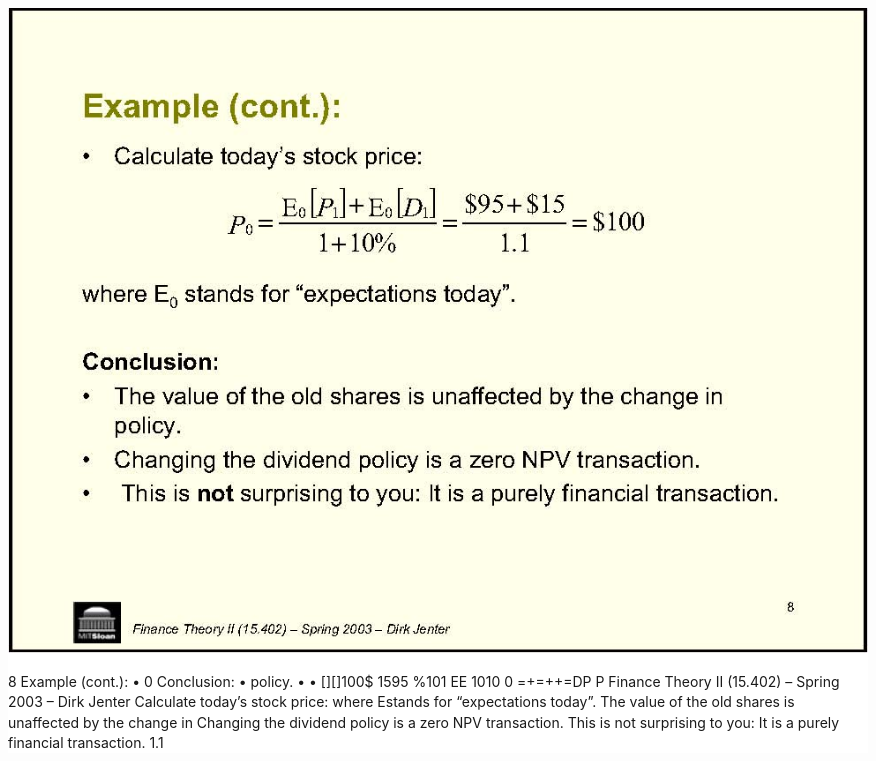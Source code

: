 ![](images/lecture_11_intel_corporation_1992.en_img_7.jpg)

8 Example (cont.): • 0 Conclusion: • policy. • • [][]100$ 15$95$ %101 EE 1010 0 =+=++=DP P Finance Theory II (15.402) – Spring 2003 – Dirk Jenter Calculate today’s stock price: where Estands for “expectations today”. The value of the old shares is unaffected by the change in Changing the dividend policy is a zero NPV transaction. This is not surprising to you: It is a purely financial transaction. 1.1 
